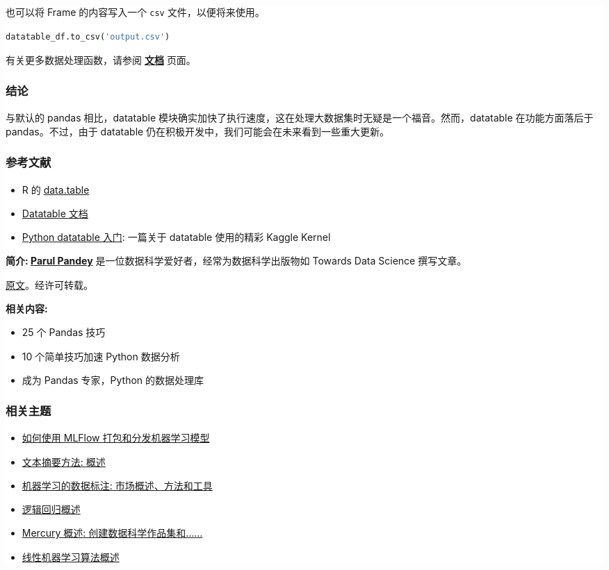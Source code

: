 也可以将 Frame 的内容写入一个 `csv` 文件，以便将来使用。

```py
datatable_df.to_csv('output.csv')
```

有关更多数据处理函数，请参阅 [**文档**](https://datatable.readthedocs.io/en/latest/using-datatable.html) 页面。

### 结论

与默认的 pandas 相比，datatable 模块确实加快了执行速度，这在处理大数据集时无疑是一个福音。然而，datatable 在功能方面落后于 pandas。不过，由于 datatable 仍在积极开发中，我们可能会在未来看到一些重大更新。

### 参考文献

+   R 的 [data.table](https://github.com/Rdatatable/data.table/wiki)

+   [Datatable 文档](https://datatable.readthedocs.io/en/latest/index.html)

+   [Python datatable 入门](https://www.kaggle.com/sudalairajkumar/getting-started-with-python-datatable): 一篇关于 datatable 使用的精彩 Kaggle Kernel

**简介: [Parul Pandey](https://www.linkedin.com/in/parul-pandey-a5498975/)** 是一位数据科学爱好者，经常为数据科学出版物如 Towards Data Science 撰写文章。

[原文](https://towardsdatascience.com/an-overview-of-pythons-datatable-package-5d3a97394ee9)。经许可转载。

**相关内容:**

+   25 个 Pandas 技巧

+   10 个简单技巧加速 Python 数据分析

+   成为 Pandas 专家，Python 的数据处理库

### 相关主题

+   [如何使用 MLFlow 打包和分发机器学习模型](https://www.kdnuggets.com/2022/08/package-distribute-machine-learning-models-mlflow.html)

+   [文本摘要方法: 概述](https://www.kdnuggets.com/2019/01/approaches-text-summarization-overview.html)

+   [机器学习的数据标注: 市场概述、方法和工具](https://www.kdnuggets.com/2021/12/data-labeling-ml-overview-and-tools.html)

+   [逻辑回归概述](https://www.kdnuggets.com/2022/02/overview-logistic-regression.html)

+   [Mercury 概述: 创建数据科学作品集和……](https://www.kdnuggets.com/2022/05/overview-mercury-creating-data-science-portfolio-notebook-based-webapps.html)

+   [线性机器学习算法概述](https://www.kdnuggets.com/2022/07/linear-machine-learning-algorithms-overview.html)
